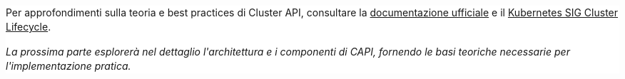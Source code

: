 Per approfondimenti sulla teoria e best practices di Cluster API, consultare la [documentazione ufficiale](https://cluster-api.sigs.k8s.io/) e il [Kubernetes SIG Cluster Lifecycle](https://github.com/kubernetes/community/tree/master/sig-cluster-lifecycle).

*La prossima parte esplorerà nel dettaglio l'architettura e i componenti di CAPI, fornendo le basi teoriche necessarie per l'implementazione pratica.*

